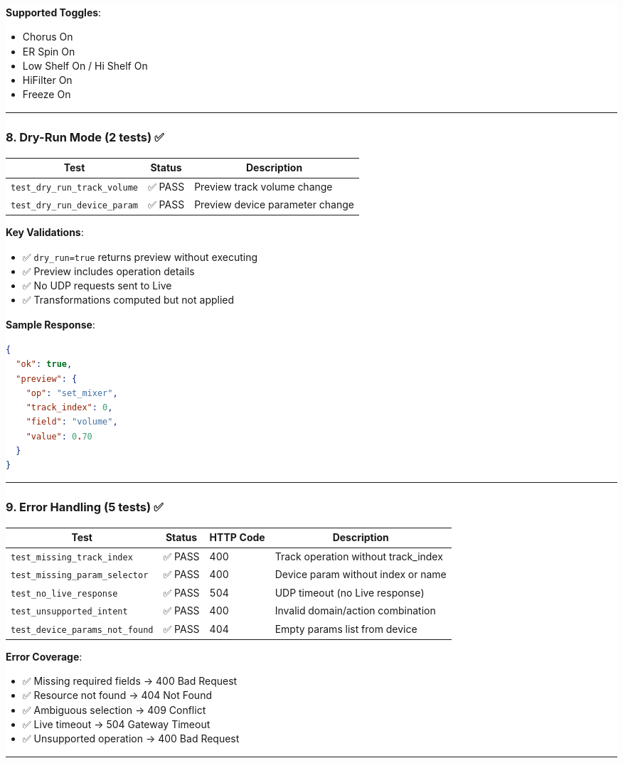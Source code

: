 **Supported Toggles**:
- Chorus On
- ER Spin On
- Low Shelf On / Hi Shelf On
- HiFilter On
- Freeze On

---

### 8. Dry-Run Mode (2 tests) ✅

| Test | Status | Description |
|------|--------|-------------|
| `test_dry_run_track_volume` | ✅ PASS | Preview track volume change |
| `test_dry_run_device_param` | ✅ PASS | Preview device parameter change |

**Key Validations**:
- ✅ `dry_run=true` returns preview without executing
- ✅ Preview includes operation details
- ✅ No UDP requests sent to Live
- ✅ Transformations computed but not applied

**Sample Response**:
```json
{
  "ok": true,
  "preview": {
    "op": "set_mixer",
    "track_index": 0,
    "field": "volume",
    "value": 0.70
  }
}
```

---

### 9. Error Handling (5 tests) ✅

| Test | Status | HTTP Code | Description |
|------|--------|-----------|-------------|
| `test_missing_track_index` | ✅ PASS | 400 | Track operation without track_index |
| `test_missing_param_selector` | ✅ PASS | 400 | Device param without index or name |
| `test_no_live_response` | ✅ PASS | 504 | UDP timeout (no Live response) |
| `test_unsupported_intent` | ✅ PASS | 400 | Invalid domain/action combination |
| `test_device_params_not_found` | ✅ PASS | 404 | Empty params list from device |

**Error Coverage**:
- ✅ Missing required fields → 400 Bad Request
- ✅ Resource not found → 404 Not Found
- ✅ Ambiguous selection → 409 Conflict
- ✅ Live timeout → 504 Gateway Timeout
- ✅ Unsupported operation → 400 Bad Request

---